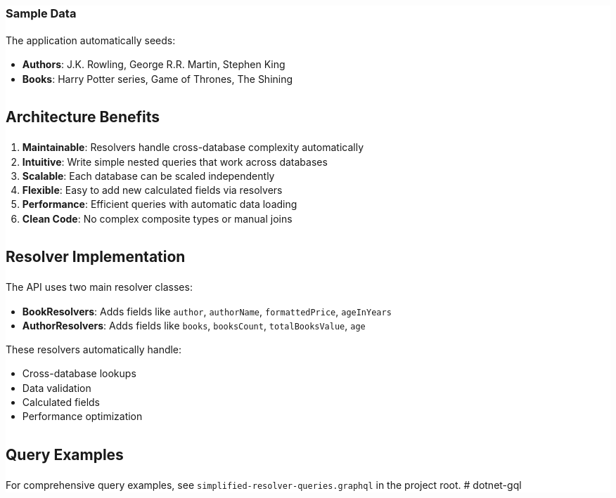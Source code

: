 ### Sample Data

The application automatically seeds:

- **Authors**: J.K. Rowling, George R.R. Martin, Stephen King
- **Books**: Harry Potter series, Game of Thrones, The Shining

## Architecture Benefits

1. **Maintainable**: Resolvers handle cross-database complexity automatically
2. **Intuitive**: Write simple nested queries that work across databases
3. **Scalable**: Each database can be scaled independently
4. **Flexible**: Easy to add new calculated fields via resolvers
5. **Performance**: Efficient queries with automatic data loading
6. **Clean Code**: No complex composite types or manual joins

## Resolver Implementation

The API uses two main resolver classes:

- **BookResolvers**: Adds fields like `author`, `authorName`, `formattedPrice`, `ageInYears`
- **AuthorResolvers**: Adds fields like `books`, `booksCount`, `totalBooksValue`, `age`

These resolvers automatically handle:

- Cross-database lookups
- Data validation
- Calculated fields
- Performance optimization

## Query Examples

For comprehensive query examples, see `simplified-resolver-queries.graphql` in the project root.
#   d o t n e t - g q l 
 
 